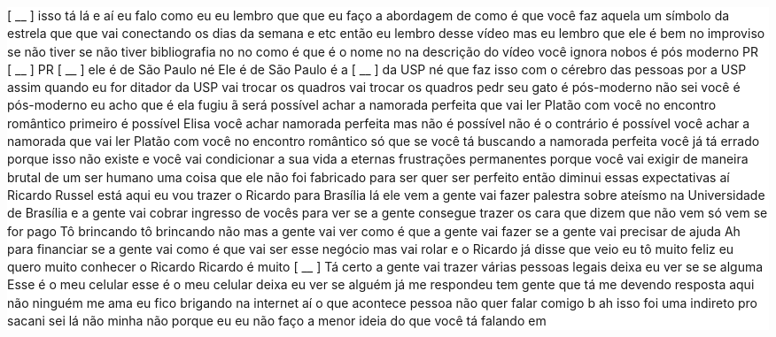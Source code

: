 [ __ ] isso tá
lá e aí eu falo como eu eu lembro que
que eu faço a abordagem de como é que
você faz aquela um símbolo da estrela
que que vai conectando os dias da semana
e etc então eu lembro desse vídeo mas eu
lembro que ele é bem no improviso se não
tiver se não tiver bibliografia no no
como é que é o nome no na descrição do
vídeo você
ignora nobos é pós moderno PR [ __ ] PR
[ __ ] ele é de São Paulo né Ele é de
São Paulo é a [ __ ] da USP né que faz
isso com o cérebro das pessoas por a USP
assim quando eu for ditador da USP vai
trocar os
quadros vai trocar os
quadros pedr seu gato é pós-moderno não
sei você é pós-moderno
eu acho que é ela fugiu
ã será possível achar a namorada
perfeita que vai ler Platão com você no
encontro romântico primeiro é possível
Elisa você achar namorada perfeita mas
não é possível não é o contrário é
possível você achar a namorada que vai
ler Platão com você no encontro
romântico só que se você tá buscando a
namorada perfeita você já tá errado
porque isso não existe e você vai
condicionar a sua vida a eternas
frustrações permanentes porque você vai
exigir de maneira brutal de um ser
humano uma coisa que ele não foi
fabricado para ser quer ser perfeito
então diminui essas expectativas
aí Ricardo Russel está aqui eu vou
trazer o Ricardo para Brasília
lá ele vem a gente vai fazer palestra
sobre ateísmo na Universidade de
Brasília e a gente vai cobrar ingresso
de vocês para ver se a gente consegue
trazer os cara que dizem que não vem só
vem se for pago Tô brincando tô
brincando não mas a gente vai ver como é
que a gente vai fazer se a gente vai
precisar de ajuda Ah para financiar se a
gente vai como é que vai ser esse
negócio mas vai rolar e o Ricardo já
disse que veio eu tô muito feliz eu
quero muito conhecer o Ricardo Ricardo é
muito [ __ ]
Tá certo a gente vai trazer várias
pessoas legais deixa eu ver se se alguma
Esse é o meu celular esse é o meu
celular deixa eu ver se alguém já me
respondeu tem gente que tá me devendo
resposta
aqui não ninguém me ama eu fico brigando
na internet aí o que acontece pessoa não
quer falar comigo b
ah isso foi uma indireto pro sacani sei
lá não minha não porque eu eu não faço a
menor ideia do que você tá falando em